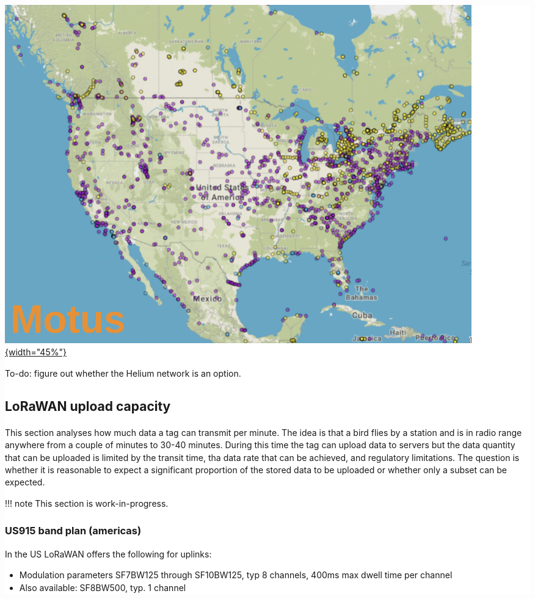 [![Motus US coverage map](motus-coverage.png){width="45%"}](https://motus.org/dashboard/#)

To-do: figure out whether the Helium network is an option.

## LoRaWAN upload capacity

This section analyses how much data a tag can transmit per minute.
The idea is that a bird flies by a station and is in radio range anywhere
from a couple of minutes to 30-40 minutes.
During this time the tag can upload data to servers but the data quantity that can be uploaded
is limited by the transit time, tha data rate that can be achieved, and regulatory limitations.
The question is whether it is reasonable to expect a significant proportion of the stored data
to be uploaded or whether only a subset can be expected.

!!! note
    This section is work-in-progress.

### US915 band plan (americas)

In the US LoRaWAN offers the following for uplinks:

- Modulation parameters SF7BW125 through SF10BW125, typ 8 channels, 400ms max dwell time
  per channel
- Also available: SF8BW500, typ. 1 channel
